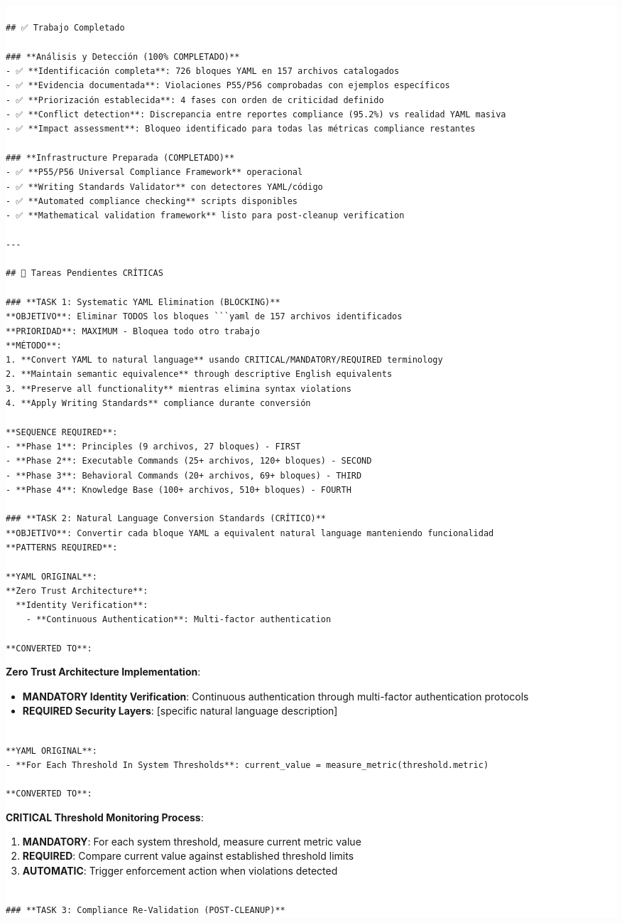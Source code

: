 ```

## ✅ Trabajo Completado

### **Análisis y Detección (100% COMPLETADO)**
- ✅ **Identificación completa**: 726 bloques YAML en 157 archivos catalogados
- ✅ **Evidencia documentada**: Violaciones P55/P56 comprobadas con ejemplos específicos
- ✅ **Priorización establecida**: 4 fases con orden de criticidad definido
- ✅ **Conflict detection**: Discrepancia entre reportes compliance (95.2%) vs realidad YAML masiva
- ✅ **Impact assessment**: Bloqueo identificado para todas las métricas compliance restantes

### **Infrastructure Preparada (COMPLETADO)**
- ✅ **P55/P56 Universal Compliance Framework** operacional
- ✅ **Writing Standards Validator** con detectores YAML/código
- ✅ **Automated compliance checking** scripts disponibles
- ✅ **Mathematical validation framework** listo para post-cleanup verification

---

## 🚨 Tareas Pendientes CRÍTICAS

### **TASK 1: Systematic YAML Elimination (BLOCKING)**
**OBJETIVO**: Eliminar TODOS los bloques ```yaml de 157 archivos identificados
**PRIORIDAD**: MAXIMUM - Bloquea todo otro trabajo
**MÉTODO**: 
1. **Convert YAML to natural language** usando CRITICAL/MANDATORY/REQUIRED terminology
2. **Maintain semantic equivalence** through descriptive English equivalents
3. **Preserve all functionality** mientras elimina syntax violations
4. **Apply Writing Standards** compliance durante conversión

**SEQUENCE REQUIRED**:
- **Phase 1**: Principles (9 archivos, 27 bloques) - FIRST
- **Phase 2**: Executable Commands (25+ archivos, 120+ bloques) - SECOND  
- **Phase 3**: Behavioral Commands (20+ archivos, 69+ bloques) - THIRD
- **Phase 4**: Knowledge Base (100+ archivos, 510+ bloques) - FOURTH

### **TASK 2: Natural Language Conversion Standards (CRÍTICO)**
**OBJETIVO**: Convertir cada bloque YAML a equivalent natural language manteniendo funcionalidad
**PATTERNS REQUIRED**:

**YAML ORIGINAL**:
**Zero Trust Architecture**:
  **Identity Verification**:
    - **Continuous Authentication**: Multi-factor authentication

**CONVERTED TO**:
```
**Zero Trust Architecture Implementation**:
- **MANDATORY Identity Verification**: Continuous authentication through multi-factor authentication protocols
- **REQUIRED Security Layers**: [specific natural language description]
```

**YAML ORIGINAL**:
- **For Each Threshold In System Thresholds**: current_value = measure_metric(threshold.metric)

**CONVERTED TO**:
```
**CRITICAL Threshold Monitoring Process**:
1. **MANDATORY**: For each system threshold, measure current metric value
2. **REQUIRED**: Compare current value against established threshold limits  
3. **AUTOMATIC**: Trigger enforcement action when violations detected
```

### **TASK 3: Compliance Re-Validation (POST-CLEANUP)**
```